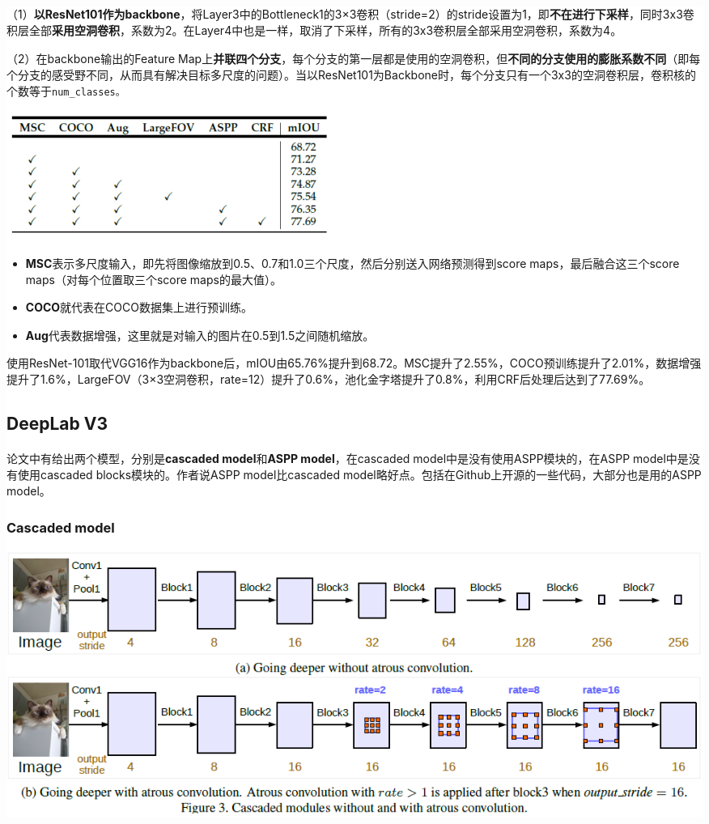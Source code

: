 （1）**以ResNet101作为backbone**，将Layer3中的Bottleneck1的3×3卷积（stride=2）的stride设置为1，即**不在进行下采样**，同时3x3卷积层全部**采用空洞卷积**，系数为2。在Layer4中也是一样，取消了下采样，所有的3x3卷积层全部采用空洞卷积，系数为4。

（2）在backbone输出的Feature Map上**并联四个分支**，每个分支的第一层都是使用的空洞卷积，但**不同的分支使用的膨胀系数不同**（即每个分支的感受野不同，从而具有解决目标多尺度的问题）。当以ResNet101为Backbone时，每个分支只有一个3x3的空洞卷积层，卷积核的个数等于`num_classes。`



<img src="./assets/image-20241103223920858.png" alt="image-20241103223920858" style="zoom:50%;" />



- **MSC**表示多尺度输入，即先将图像缩放到0.5、0.7和1.0三个尺度，然后分别送入网络预测得到score maps，最后融合这三个score maps（对每个位置取三个score maps的最大值）。

- **COCO**就代表在COCO数据集上进行预训练。

- **Aug**代表数据增强，这里就是对输入的图片在0.5到1.5之间随机缩放。

使用ResNet-101取代VGG16作为backbone后，mIOU由65.76%提升到68.72。MSC提升了2.55%，COCO预训练提升了2.01%，数据增强提升了1.6%，LargeFOV（3×3空洞卷积，rate=12）提升了0.6%，池化金字塔提升了0.8%，利用CRF后处理后达到了77.69%。



## DeepLab V3

论文中有给出两个模型，分别是**cascaded model**和**ASPP model**，在cascaded model中是没有使用ASPP模块的，在ASPP model中是没有使用cascaded blocks模块的。作者说ASPP model比cascaded model略好点。包括在Github上开源的一些代码，大部分也是用的ASPP model。



### Cascaded model

![img](./assets/2438934-20230521101906835-999619412.png)
